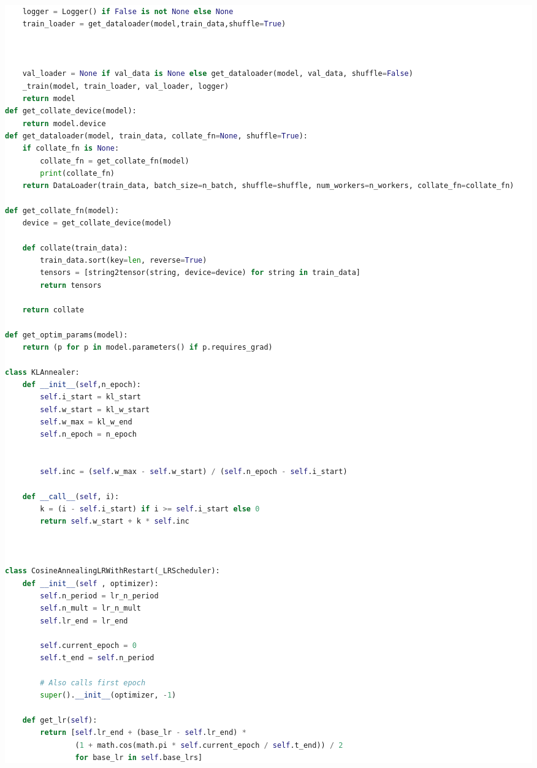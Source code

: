 ```python
    logger = Logger() if False is not None else None
    train_loader = get_dataloader(model,train_data,shuffle=True)

    
    
    val_loader = None if val_data is None else get_dataloader(model, val_data, shuffle=False)
    _train(model, train_loader, val_loader, logger)
    return model
def get_collate_device(model):
    return model.device
def get_dataloader(model, train_data, collate_fn=None, shuffle=True):
    if collate_fn is None:
        collate_fn = get_collate_fn(model)
        print(collate_fn)
    return DataLoader(train_data, batch_size=n_batch, shuffle=shuffle, num_workers=n_workers, collate_fn=collate_fn)

def get_collate_fn(model):
    device = get_collate_device(model)

    def collate(train_data):
        train_data.sort(key=len, reverse=True)
        tensors = [string2tensor(string, device=device) for string in train_data]
        return tensors

    return collate

def get_optim_params(model):
    return (p for p in model.parameters() if p.requires_grad)

class KLAnnealer:
    def __init__(self,n_epoch):
        self.i_start = kl_start
        self.w_start = kl_w_start
        self.w_max = kl_w_end
        self.n_epoch = n_epoch

        
        self.inc = (self.w_max - self.w_start) / (self.n_epoch - self.i_start)

    def __call__(self, i):
        k = (i - self.i_start) if i >= self.i_start else 0
        return self.w_start + k * self.inc
      
      
      
class CosineAnnealingLRWithRestart(_LRScheduler):
    def __init__(self , optimizer):
        self.n_period = lr_n_period
        self.n_mult = lr_n_mult
        self.lr_end = lr_end

        self.current_epoch = 0
        self.t_end = self.n_period

        # Also calls first epoch
        super().__init__(optimizer, -1)

    def get_lr(self):
        return [self.lr_end + (base_lr - self.lr_end) *
                (1 + math.cos(math.pi * self.current_epoch / self.t_end)) / 2
                for base_lr in self.base_lrs]

```